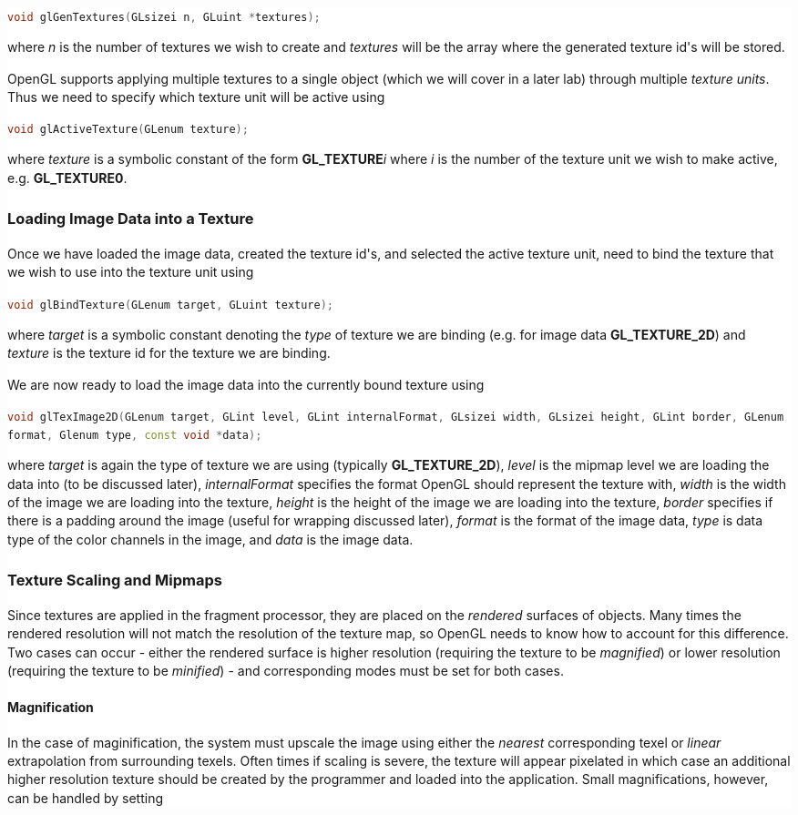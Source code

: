 ```cpp
void glGenTextures(GLsizei n, GLuint *textures);
```

where *n* is the number of textures we wish to create and *textures* will be the array where the generated texture id's will be stored.

OpenGL supports applying multiple textures to a single object (which we will cover in a later lab) through multiple *texture units*. Thus we need to specify which texture unit will be active using

```cpp
void glActiveTexture(GLenum texture);
```

where *texture* is a symbolic constant of the form **GL\_TEXTURE***i* where *i* is the number of the texture unit we wish to make active, e.g. **GL\_TEXTURE0**.

### Loading Image Data into a Texture

Once we have loaded the image data, created the texture id's, and selected the active texture unit, need to bind the texture that we wish to use into the texture unit using

```cpp
void glBindTexture(GLenum target, GLuint texture);
```

where *target* is a symbolic constant denoting the *type* of texture we are binding (e.g. for image data **GL\_TEXTURE\_2D**) and *texture* is the texture id for the texture we are binding.

We are now ready to load the image data into the currently bound texture using

```cpp
void glTexImage2D(GLenum target, GLint level, GLint internalFormat, GLsizei width, GLsizei height, GLint border, GLenum format, Glenum type, const void *data);
```

where *target* is again the type of texture we are using (typically **GL\_TEXTURE\_2D**), *level* is the mipmap level we are loading the data into (to be discussed later), *internalFormat* specifies the format OpenGL should represent the texture with, *width* is the width of the image we are loading into the texture, *height* is the height of the image we are loading into the texture, *border* specifies if there is a padding around the image (useful for wrapping discussed later), *format* is the format of the image data, *type* is data type of the color channels in the image, and *data* is the image data.

### Texture Scaling and Mipmaps

Since textures are applied in the fragment processor, they are placed on the *rendered* surfaces of objects. Many times the rendered resolution will not match the resolution of the texture map, so OpenGL needs to know how to account for this difference. Two cases can occur - either the rendered surface is higher resolution (requiring the texture to be *magnified*) or lower resolution (requiring the texture to be *minified*) - and corresponding modes must be set for both cases. 

#### Magnification

In the case of maginification, the system must upscale the image using either the *nearest* corresponding texel or *linear* extrapolation from surrounding texels. Often times if scaling is severe, the texture will appear pixelated in which case an additional higher resolution texture should be created by the programmer and loaded into the application. Small magnifications, however, can be handled by setting
